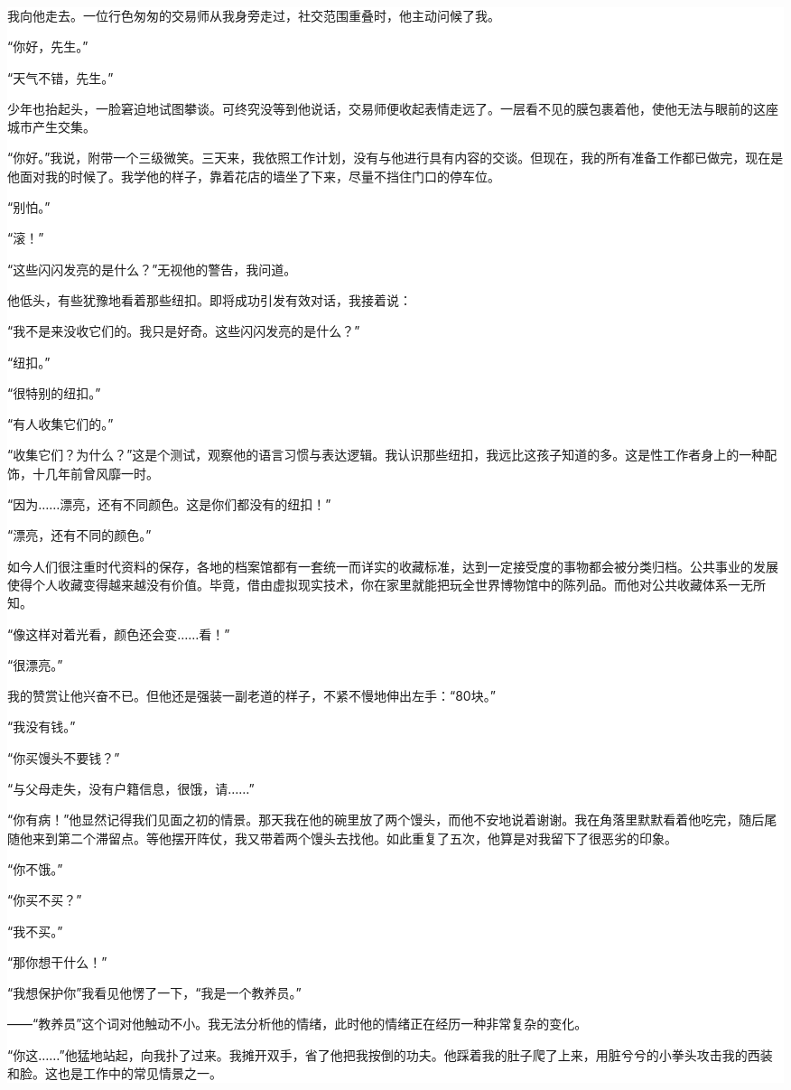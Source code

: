 我向他走去。一位行色匆匆的交易师从我身旁走过，社交范围重叠时，他主动问候了我。

“你好，先生。”

“天气不错，先生。”

少年也抬起头，一脸窘迫地试图攀谈。可终究没等到他说话，交易师便收起表情走远了。一层看不见的膜包裹着他，使他无法与眼前的这座城市产生交集。

“你好。”我说，附带一个三级微笑。三天来，我依照工作计划，没有与他进行具有内容的交谈。但现在，我的所有准备工作都已做完，现在是他面对我的时候了。我学他的样子，靠着花店的墙坐了下来，尽量不挡住门口的停车位。

“别怕。”

“滚！”

“这些闪闪发亮的是什么？”无视他的警告，我问道。

他低头，有些犹豫地看着那些纽扣。即将成功引发有效对话，我接着说：

“我不是来没收它们的。我只是好奇。这些闪闪发亮的是什么？”

“纽扣。”

“很特别的纽扣。”

“有人收集它们的。”

“收集它们？为什么？”这是个测试，观察他的语言习惯与表达逻辑。我认识那些纽扣，我远比这孩子知道的多。这是性工作者身上的一种配饰，十几年前曾风靡一时。

“因为……漂亮，还有不同颜色。这是你们都没有的纽扣！”

“漂亮，还有不同的颜色。”

如今人们很注重时代资料的保存，各地的档案馆都有一套统一而详实的收藏标准，达到一定接受度的事物都会被分类归档。公共事业的发展使得个人收藏变得越来越没有价值。毕竟，借由虚拟现实技术，你在家里就能把玩全世界博物馆中的陈列品。而他对公共收藏体系一无所知。

“像这样对着光看，颜色还会变……看！”

“很漂亮。”

我的赞赏让他兴奋不已。但他还是强装一副老道的样子，不紧不慢地伸出左手：“80块。”

“我没有钱。”

“你买馒头不要钱？”

“与父母走失，没有户籍信息，很饿，请……”

“你有病！”他显然记得我们见面之初的情景。那天我在他的碗里放了两个馒头，而他不安地说着谢谢。我在角落里默默看着他吃完，随后尾随他来到第二个滞留点。等他摆开阵仗，我又带着两个馒头去找他。如此重复了五次，他算是对我留下了很恶劣的印象。

“你不饿。”

“你买不买？”

“我不买。”

“那你想干什么！”

“我想保护你”我看见他愣了一下，“我是一个教养员。”

——“教养员”这个词对他触动不小。我无法分析他的情绪，此时他的情绪正在经历一种非常复杂的变化。

“你这……”他猛地站起，向我扑了过来。我摊开双手，省了他把我按倒的功夫。他踩着我的肚子爬了上来，用脏兮兮的小拳头攻击我的西装和脸。这也是工作中的常见情景之一。
